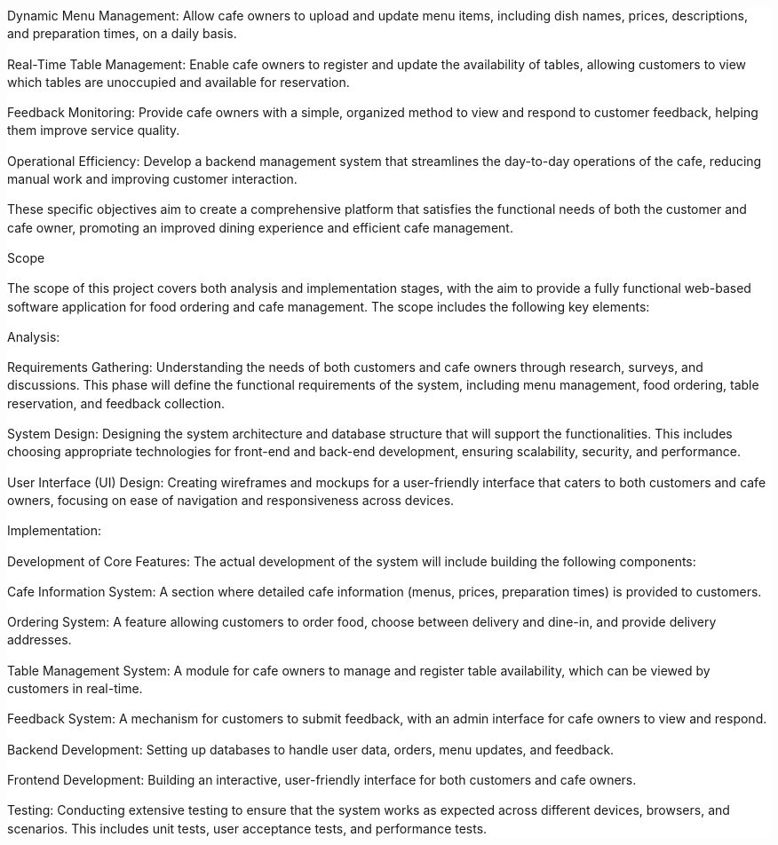 Dynamic Menu Management: Allow cafe owners to upload and update menu items, including dish names, prices, descriptions, and preparation times, on a daily basis.

Real-Time Table Management: Enable cafe owners to register and update the availability of tables, allowing customers to view which tables are unoccupied and available for reservation.

Feedback Monitoring: Provide cafe owners with a simple, organized method to view and respond to customer feedback, helping them improve service quality.

Operational Efficiency: Develop a backend management system that streamlines the day-to-day operations of the cafe, reducing manual work and improving customer interaction.

These specific objectives aim to create a comprehensive platform that satisfies the functional needs of both the customer and cafe owner, promoting an improved dining experience and efficient cafe management.

Scope

The scope of this project covers both analysis and implementation stages, with the aim to provide a fully functional web-based software application for food ordering and cafe management. The scope includes the following key elements:

Analysis:

Requirements Gathering: Understanding the needs of both customers and cafe owners through research, surveys, and discussions. This phase will define the functional requirements of the system, including menu management, food ordering, table reservation, and feedback collection.

System Design: Designing the system architecture and database structure that will support the functionalities. This includes choosing appropriate technologies for front-end and back-end development, ensuring scalability, security, and performance.

User Interface (UI) Design: Creating wireframes and mockups for a user-friendly interface that caters to both customers and cafe owners, focusing on ease of navigation and responsiveness across devices.

Implementation:

Development of Core Features: The actual development of the system will include building the following components:

Cafe Information System: A section where detailed cafe information (menus, prices, preparation times) is provided to customers.

Ordering System: A feature allowing customers to order food, choose between delivery and dine-in, and provide delivery addresses.

Table Management System: A module for cafe owners to manage and register table availability, which can be viewed by customers in real-time.

Feedback System: A mechanism for customers to submit feedback, with an admin interface for cafe owners to view and respond.

Backend Development: Setting up databases to handle user data, orders, menu updates, and feedback.

Frontend Development: Building an interactive, user-friendly interface for both customers and cafe owners.

Testing: Conducting extensive testing to ensure that the system works as expected across different devices, browsers, and scenarios. This includes unit tests, user acceptance tests, and performance tests.
